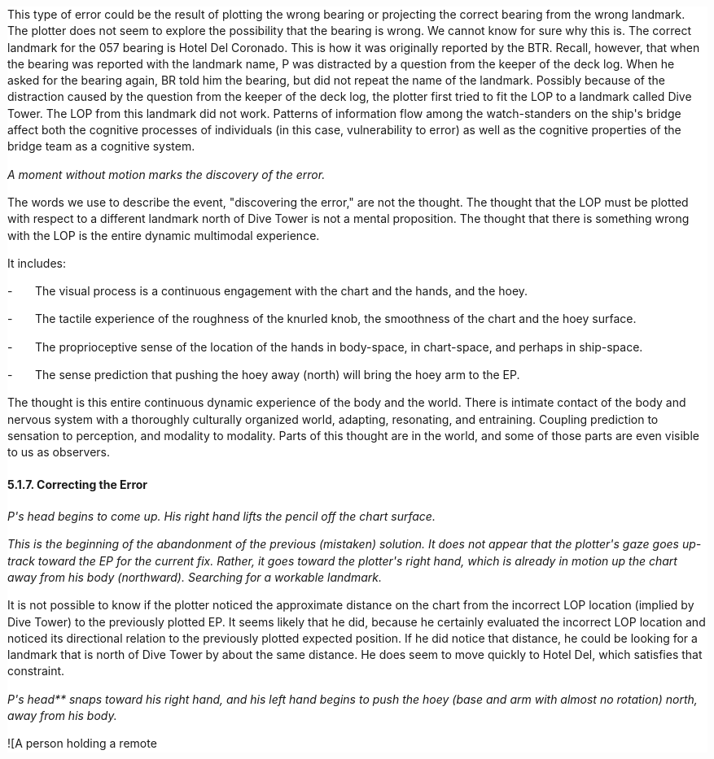 This type of error could be the result of plotting the wrong bearing or projecting the correct bearing from the wrong landmark. The plotter does not seem to explore the possibility that the bearing is wrong. We cannot know for sure why this is. The correct landmark for the 057 bearing is Hotel Del Coronado. This is how it was originally reported by the BTR. Recall, however, that when the bearing was reported with the landmark name, P was distracted by a question from the keeper of the deck log. When he asked for the bearing again, BR told him the bearing, but did not repeat the name of the landmark. Possibly because of the distraction caused by the question from the keeper of the deck log, the plotter first tried to fit the LOP to a landmark called Dive Tower. The LOP from this landmark did not work. Patterns of information flow among the watch-standers on the ship's bridge affect both the cognitive processes of individuals (in this case, vulnerability to error) as well as the cognitive properties of the bridge team as a cognitive system. 

*A moment without motion marks the discovery of the error.* 

The words we use to describe the event, "discovering the error," are not the thought. The thought that the LOP must be plotted with respect to a different landmark north of Dive Tower is not a mental proposition. The thought that there is something wrong with the LOP is the entire dynamic multimodal experience. 

It includes: 

\-       The visual process is a continuous engagement with the chart and the hands, and the hoey. 

\-       The tactile experience of the roughness of the knurled knob, the smoothness of the chart and the hoey surface. 

\-       The proprioceptive sense of the location of the hands in body-space, in chart-space, and perhaps in ship-space. 

\-       The sense prediction that pushing the hoey away (north) will bring the hoey arm to the EP. 

The thought is this entire continuous dynamic experience of the body and the world. There is intimate contact of the body and nervous system with a thoroughly culturally organized world, adapting, resonating, and entraining. Coupling prediction to sensation to perception, and modality to modality. Parts of this thought are in the world, and some of those parts are even visible to us as observers. 

#### 5.1.7. Correcting the Error

*P's head begins to come up. His right hand lifts the pencil off the chart surface.*

*This is the beginning of the abandonment of the previous (mistaken) solution. It does not appear that the plotter's gaze goes up-track toward the EP for the current fix. Rather, it goes toward the plotter's right hand, which is already in motion up the chart away from his body (northward). Searching for a workable landmark.* 

It is not possible to know if the plotter noticed the approximate distance on the chart from the incorrect LOP location (implied by Dive Tower) to the previously plotted EP. It seems likely that he did, because he certainly evaluated the incorrect LOP location and noticed its directional relation to the previously plotted expected position. If he did notice that distance, he could be looking for a landmark that is north of Dive Tower by about the same distance. He does seem to move quickly to Hotel Del, which satisfies that constraint.

*P's head\*\* snaps toward his right hand, and his left hand begins to push the hoey (base and arm with almost no rotation) north, away from his body.* 

![A person holding a remote
